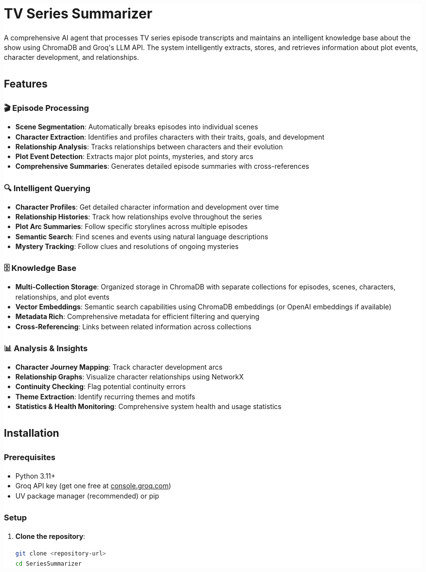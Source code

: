 # TV Series Summarizer

A comprehensive AI agent that processes TV series episode transcripts and maintains an intelligent knowledge base about the show using ChromaDB and Groq's LLM API. The system intelligently extracts, stores, and retrieves information about plot events, character development, and relationships.

## Features

### 🎬 Episode Processing
- **Scene Segmentation**: Automatically breaks episodes into individual scenes
- **Character Extraction**: Identifies and profiles characters with their traits, goals, and development
- **Relationship Analysis**: Tracks relationships between characters and their evolution
- **Plot Event Detection**: Extracts major plot points, mysteries, and story arcs
- **Comprehensive Summaries**: Generates detailed episode summaries with cross-references

### 🔍 Intelligent Querying
- **Character Profiles**: Get detailed character information and development over time
- **Relationship Histories**: Track how relationships evolve throughout the series
- **Plot Arc Summaries**: Follow specific storylines across multiple episodes
- **Semantic Search**: Find scenes and events using natural language descriptions
- **Mystery Tracking**: Follow clues and resolutions of ongoing mysteries

### 🗄️ Knowledge Base
- **Multi-Collection Storage**: Organized storage in ChromaDB with separate collections for episodes, scenes, characters, relationships, and plot events
- **Vector Embeddings**: Semantic search capabilities using ChromaDB embeddings (or OpenAI embeddings if available)
- **Metadata Rich**: Comprehensive metadata for efficient filtering and querying
- **Cross-Referencing**: Links between related information across collections

### 📊 Analysis & Insights
- **Character Journey Mapping**: Track character development arcs
- **Relationship Graphs**: Visualize character relationships using NetworkX
- **Continuity Checking**: Flag potential continuity errors
- **Theme Extraction**: Identify recurring themes and motifs
- **Statistics & Health Monitoring**: Comprehensive system health and usage statistics

## Installation

### Prerequisites
- Python 3.11+
- Groq API key (get one free at [console.groq.com](https://console.groq.com))
- UV package manager (recommended) or pip

### Setup

1. **Clone the repository**:
   ```bash
   git clone <repository-url>
   cd SeriesSummarizer
   ```
